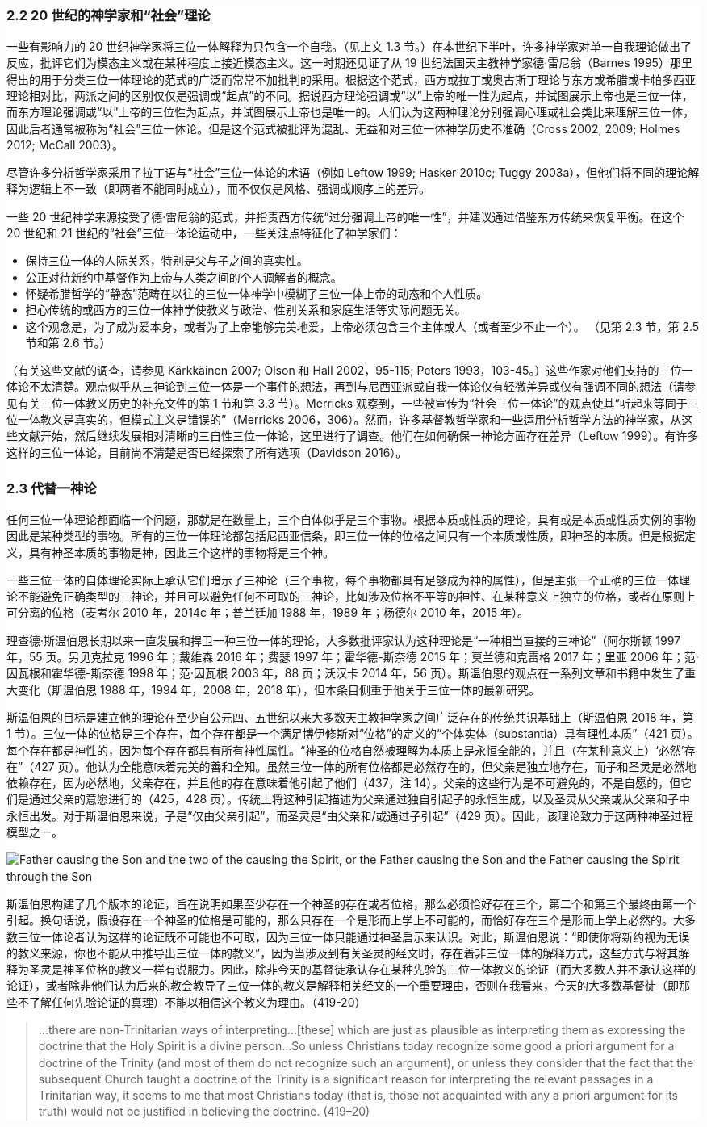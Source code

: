 ### 2.2 20 世纪的神学家和“社会”理论

一些有影响力的 20 世纪神学家将三位一体解释为只包含一个自我。（见上文 1.3 节。）在本世纪下半叶，许多神学家对单一自我理论做出了反应，批评它们为模态主义或在某种程度上接近模态主义。这一时期还见证了从 19 世纪法国天主教神学家德·雷尼翁（Barnes 1995）那里得出的用于分类三位一体理论的范式的广泛而常常不加批判的采用。根据这个范式，西方或拉丁或奥古斯丁理论与东方或希腊或卡帕多西亚理论相对比，两派之间的区别仅仅是强调或“起点”的不同。据说西方理论强调或“以”上帝的唯一性为起点，并试图展示上帝也是三位一体，而东方理论强调或“以”上帝的三位性为起点，并试图展示上帝也是唯一的。人们认为这两种理论分别强调心理或社会类比来理解三位一体，因此后者通常被称为“社会”三位一体论。但是这个范式被批评为混乱、无益和对三位一体神学历史不准确（Cross 2002, 2009; Holmes 2012; McCall 2003）。

尽管许多分析哲学家采用了拉丁语与“社会”三位一体论的术语（例如 Leftow 1999; Hasker 2010c; Tuggy 2003a），但他们将不同的理论解释为逻辑上不一致（即两者不能同时成立），而不仅仅是风格、强调或顺序上的差异。

一些 20 世纪神学来源接受了德·雷尼翁的范式，并指责西方传统“过分强调上帝的唯一性”，并建议通过借鉴东方传统来恢复平衡。在这个 20 世纪和 21 世纪的“社会”三位一体论运动中，一些关注点特征化了神学家们：

* 保持三位一体的人际关系，特别是父与子之间的真实性。
* 公正对待新约中基督作为上帝与人类之间的个人调解者的概念。
* 怀疑希腊哲学的“静态”范畴在以往的三位一体神学中模糊了三位一体上帝的动态和个人性质。
* 担心传统的或西方的三位一体神学使教义与政治、性别关系和家庭生活等实际问题无关。
* 这个观念是，为了成为爱本身，或者为了上帝能够完美地爱，上帝必须包含三个主体或人（或者至少不止一个）。 （见第 2.3 节，第 2.5 节和第 2.6 节。）

（有关这些文献的调查，请参见 Kärkkäinen 2007; Olson 和 Hall 2002，95-115; Peters 1993，103-45。）这些作家对他们支持的三位一体论不太清楚。观点似乎从三神论到三位一体是一个事件的想法，再到与尼西亚派或自我一体论仅有轻微差异或仅有强调不同的想法（请参见有关三位一体教义历史的补充文件的第 1 节和第 3.3 节）。Merricks 观察到，一些被宣传为“社会三位一体论”的观点使其“听起来等同于三位一体教义是真实的，但模式主义是错误的”（Merricks 2006，306）。然而，许多基督教哲学家和一些运用分析哲学方法的神学家，从这些文献开始，然后继续发展相对清晰的三自性三位一体论，这里进行了调查。他们在如何确保一神论方面存在差异（Leftow 1999）。有许多这样的三位一体论，目前尚不清楚是否已经探索了所有选项（Davidson 2016）。

### 2.3 代替一神论

任何三位一体理论都面临一个问题，那就是在数量上，三个自体似乎是三个事物。根据本质或性质的理论，具有或是本质或性质实例的事物因此是某种类型的事物。所有的三位一体理论都包括尼西亚信条，即三位一体的位格之间只有一个本质或性质，即神圣的本质。但是根据定义，具有神圣本质的事物是神，因此三个这样的事物将是三个神。

一些三位一体的自体理论实际上承认它们暗示了三神论（三个事物，每个事物都具有足够成为神的属性），但是主张一个正确的三位一体理论不能避免正确类型的三神论，并且可以避免任何不可取的三神论，比如涉及位格不平等的神性、在某种意义上独立的位格，或者在原则上可分离的位格（麦考尔 2010 年，2014c 年；普兰廷加 1988 年，1989 年；杨德尔 2010 年，2015 年）。

理查德·斯温伯恩长期以来一直发展和捍卫一种三位一体的理论，大多数批评家认为这种理论是“一种相当直接的三神论”（阿尔斯顿 1997 年，55 页。另见克拉克 1996 年；戴维森 2016 年；费瑟 1997 年；霍华德-斯奈德 2015 年；莫兰德和克雷格 2017 年；里亚 2006 年；范·因瓦根和霍华德-斯奈德 1998 年；范·因瓦根 2003 年，88 页；沃汉卡 2014 年，56 页）。斯温伯恩的观点在一系列文章和书籍中发生了重大变化（斯温伯恩 1988 年，1994 年，2008 年，2018 年），但本条目侧重于他关于三位一体的最新研究。

斯温伯恩的目标是建立他的理论在至少自公元四、五世纪以来大多数天主教神学家之间广泛存在的传统共识基础上（斯温伯恩 2018 年，第 1 节）。三位一体的位格是三个存在，每个存在都是一个满足博伊修斯对“位格”的定义的“个体实体（substantia）具有理性本质”（421 页）。每个存在都是神性的，因为每个存在都具有所有神性属性。“神圣的位格自然被理解为本质上是永恒全能的，并且（在某种意义上）‘必然’存在”（427 页）。他认为全能意味着完美的善和全知。虽然三位一体的所有位格都是必然存在的，但父亲是独立地存在，而子和圣灵是必然地依赖存在，因为必然地，父亲存在，并且他的存在意味着他引起了他们（437，注 14）。父亲的这些行为是不可避免的，不是自愿的，但它们是通过父亲的意愿进行的（425，428 页）。传统上将这种引起描述为父亲通过独自引起子的永恒生成，以及圣灵从父亲或从父亲和子中永恒出发。对于斯温伯恩来说，子是“仅由父亲引起”，而圣灵是“由父亲和/或通过子引起”（429 页）。因此，该理论致力于这两种神圣过程模型之一。

![Father causing the Son and the two of the causing the Spirit, or the Father causing the Son and the Father causing the Spirit through the Son](https://plato.stanford.edu/entries/trinity/Swincauses.png)

斯温伯恩构建了几个版本的论证，旨在说明如果至少存在一个神圣的存在或者位格，那么必须恰好存在三个，第二个和第三个最终由第一个引起。换句话说，假设存在一个神圣的位格是可能的，那么只存在一个是形而上学上不可能的，而恰好存在三个是形而上学上必然的。大多数三位一体论者认为这样的论证既不可能也不可取，因为三位一体只能通过神圣启示来认识。对此，斯温伯恩说：“即使你将新约视为无误的教义来源，你也不能从中推导出三位一体的教义”，因为当涉及到有关圣灵的经文时，存在着非三位一体的解释方式，这些方式与将其解释为圣灵是神圣位格的教义一样有说服力。因此，除非今天的基督徒承认存在某种先验的三位一体教义的论证（而大多数人并不承认这样的论证），或者除非他们认为后来的教会教导了三位一体的教义是解释相关经文的一个重要理由，否则在我看来，今天的大多数基督徒（即那些不了解任何先验论证的真理）不能以相信这个教义为理由。（419-20）

> …there are non-Trinitarian ways of interpreting…[these] which are just as plausible as interpreting them as expressing the doctrine that the Holy Spirit is a divine person…So unless Christians today recognize some good a priori argument for a doctrine of the Trinity (and most of them do not recognize such an argument), or unless they consider that the fact that the subsequent Church taught a doctrine of the Trinity is a significant reason for interpreting the relevant passages in a Trinitarian way, it seems to me that most Christians today (that is, those not acquainted with any a priori argument for its truth) would not be justified in believing the doctrine. (419–20)
